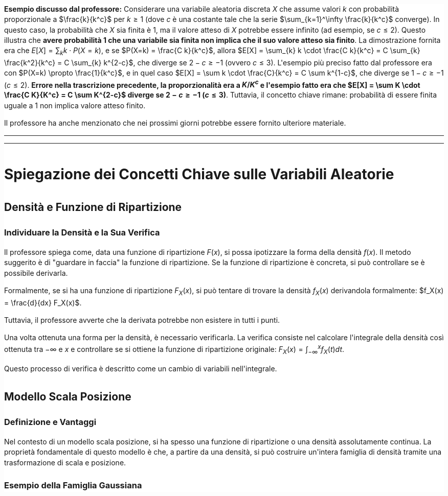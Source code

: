 **Esempio discusso dal professore:** Considerare una variabile aleatoria discreta $X$ che assume valori $k$ con probabilità proporzionale a $\frac{k}{k^c}$ per $k \ge 1$ (dove $c$ è una costante tale che la serie $\sum_{k=1}^\infty \frac{k}{k^c}$ converge). In questo caso, la probabilità che $X$ sia finita è 1, ma il valore atteso di $X$ potrebbe essere infinito (ad esempio, se $c \le 2$). Questo illustra che **avere probabilità 1 che una variabile sia finita non implica che il suo valore atteso sia finito**. La dimostrazione fornita era che $E[X] = \sum_{k} k \cdot P(X=k)$, e se $P(X=k) = \frac{C k}{k^c}$, allora $E[X] = \sum_{k} k \cdot \frac{C k}{k^c} = C \sum_{k} \frac{k^2}{k^c} = C \sum_{k} k^{2-c}$, che diverge se $2-c \ge -1$ (ovvero $c \le 3$). L'esempio più preciso fatto dal professore era con $P(X=k) \propto \frac{1}{k^c}$, e in quel caso $E[X] = \sum k \cdot \frac{C}{k^c} = C \sum k^{1-c}$, che diverge se $1-c \ge -1$ ($c \le 2$). **Errore nella trascrizione precedente, la proporzionalità era a $K/K^c$ e l'esempio fatto era che $E[X] = \sum K \cdot \frac{C K}{K^c} = C \sum K^{2-c}$ diverge se $2-c \ge -1$ ($c \le 3$)**. Tuttavia, il concetto chiave rimane: probabilità di essere finita uguale a 1 non implica valore atteso finito.

Il professore ha anche menzionato che nei prossimi giorni potrebbe essere fornito ulteriore materiale.

___


___
# Spiegazione dei Concetti Chiave sulle Variabili Aleatorie

## Densità e Funzione di Ripartizione

### Individuare la Densità e la Sua Verifica

Il professore spiega come, data una funzione di ripartizione $F(x)$, si possa ipotizzare la forma della densità $f(x)$. Il metodo suggerito è di "guardare in faccia" la funzione di ripartizione. Se la funzione di ripartizione è concreta, si può controllare se è possibile derivarla.

Formalmente, se si ha una funzione di ripartizione $F_X(x)$, si può tentare di trovare la densità $f_X(x)$ derivandola formalmente: $f_X(x) = \frac{d}{dx} F_X(x)$.

Tuttavia, il professore avverte che la derivata potrebbe non esistere in tutti i punti.

Una volta ottenuta una forma per la densità, è necessario verificarla. La verifica consiste nel calcolare l'integrale della densità così ottenuta tra $-\infty$ e $x$ e controllare se si ottiene la funzione di ripartizione originale: $F_X(x) = \int_{-\infty}^{x} f_X(t) dt$.

Questo processo di verifica è descritto come un cambio di variabili nell'integrale.

## Modello Scala Posizione

### Definizione e Vantaggi

Nel contesto di un modello scala posizione, si ha spesso una funzione di ripartizione o una densità assolutamente continua. La proprietà fondamentale di questo modello è che, a partire da una densità, si può costruire un'intera famiglia di densità tramite una trasformazione di scala e posizione.

### Esempio della Famiglia Gaussiana
